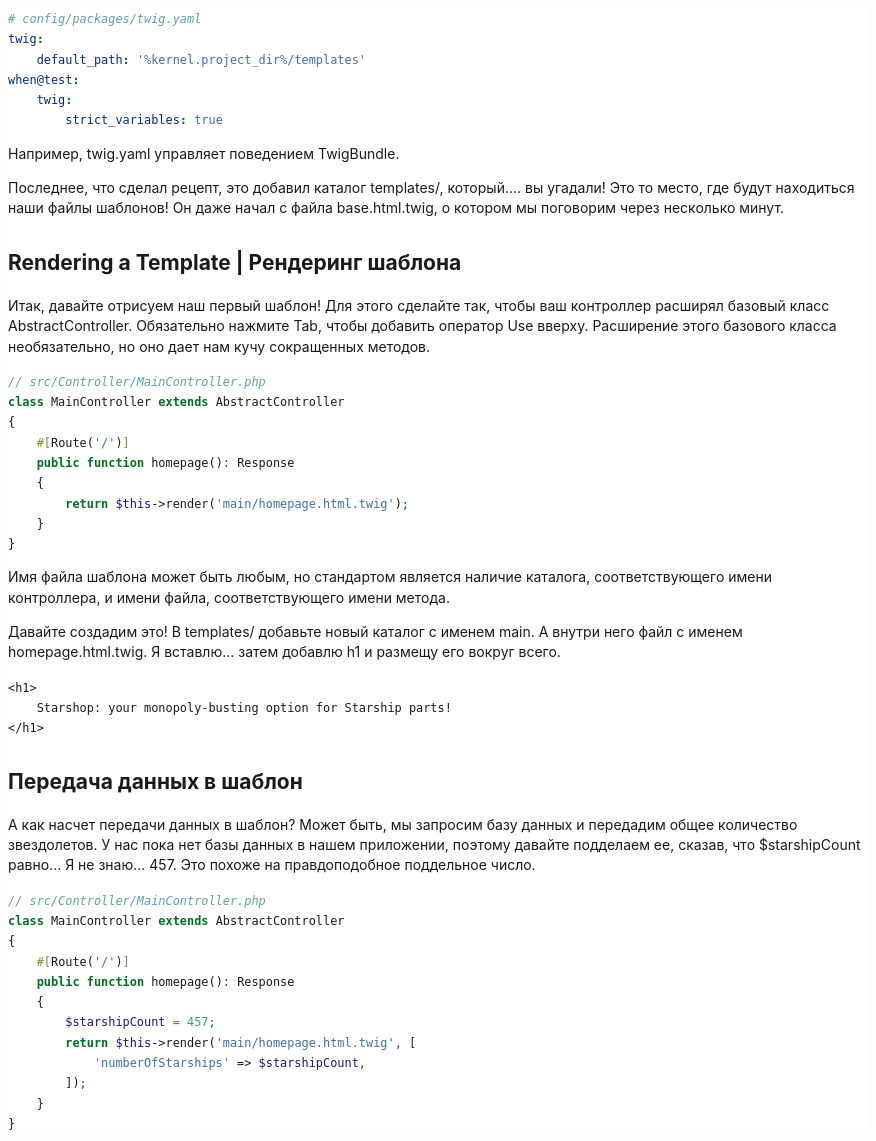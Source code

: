 ```yaml
# config/packages/twig.yaml
twig:
    default_path: '%kernel.project_dir%/templates'
when@test:
    twig:
        strict_variables: true
```

Например, twig.yaml управляет поведением TwigBundle.

Последнее, что сделал рецепт, это добавил каталог templates/, который.... вы угадали! Это то место, где будут находиться наши файлы шаблонов! Он даже начал с файла base.html.twig, о котором мы поговорим через несколько минут.

## Rendering a Template | Рендеринг шаблона

Итак, давайте отрисуем наш первый шаблон! Для этого сделайте так, чтобы ваш контроллер расширял базовый класс AbstractController. Обязательно нажмите Tab, чтобы добавить оператор Use вверху. Расширение этого базового класса необязательно, но оно дает нам кучу сокращенных методов.

```php
// src/Controller/MainController.php
class MainController extends AbstractController
{
    #[Route('/')]
    public function homepage(): Response
    {
        return $this->render('main/homepage.html.twig');
    }
}
```

Имя файла шаблона может быть любым, но стандартом является наличие каталога, соответствующего имени контроллера, и имени файла, соответствующего имени метода.

Давайте создадим это! В templates/ добавьте новый каталог с именем main. А внутри него файл с именем homepage.html.twig. Я вставлю... затем добавлю h1 и размещу его вокруг всего.

```twig
<h1>
    Starshop: your monopoly-busting option for Starship parts!
</h1>
```

## Передача данных в шаблон

А как насчет передачи данных в шаблон? Может быть, мы запросим базу данных и передадим общее количество звездолетов. У нас пока нет базы данных в нашем приложении, поэтому давайте подделаем ее, сказав, что $starshipCount равно... Я не знаю... 457. Это похоже на правдоподобное поддельное число.

```php
// src/Controller/MainController.php
class MainController extends AbstractController
{
    #[Route('/')]
    public function homepage(): Response
    {
        $starshipCount = 457;
        return $this->render('main/homepage.html.twig', [
            'numberOfStarships' => $starshipCount,
        ]);
    }
}
```
